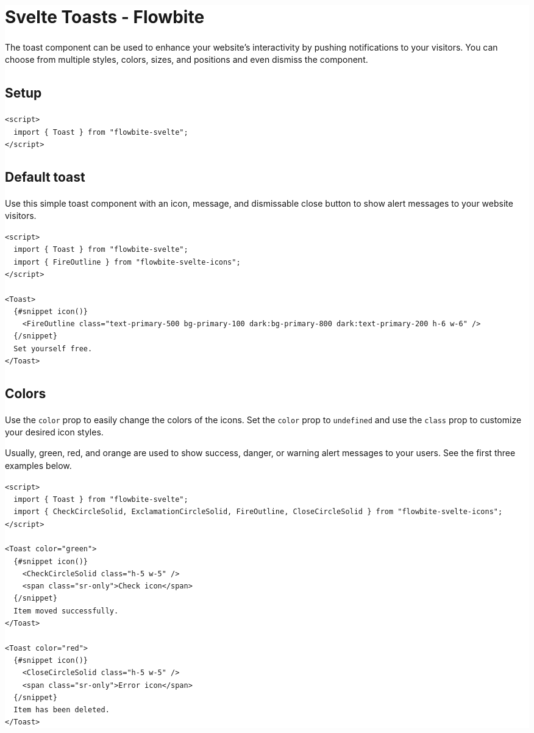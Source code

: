 # Svelte Toasts - Flowbite


The toast component can be used to enhance your website’s interactivity by pushing notifications to your visitors. You can choose from multiple styles, colors, sizes, and positions and even dismiss the component.

## Setup

```svelte
<script>
  import { Toast } from "flowbite-svelte";
</script>
```

## Default toast

Use this simple toast component with an icon, message, and dismissable close button to show alert messages to your website visitors.

```svelte
<script>
  import { Toast } from "flowbite-svelte";
  import { FireOutline } from "flowbite-svelte-icons";
</script>

<Toast>
  {#snippet icon()}
    <FireOutline class="text-primary-500 bg-primary-100 dark:bg-primary-800 dark:text-primary-200 h-6 w-6" />
  {/snippet}
  Set yourself free.
</Toast>
```

## Colors

Use the `color` prop to easily change the colors of the icons. Set the `color` prop to `undefined` and use the `class` prop to customize your desired icon styles.

Usually, green, red, and orange are used to show success, danger, or warning alert messages to your users. See the first three examples below.

```svelte
<script>
  import { Toast } from "flowbite-svelte";
  import { CheckCircleSolid, ExclamationCircleSolid, FireOutline, CloseCircleSolid } from "flowbite-svelte-icons";
</script>

<Toast color="green">
  {#snippet icon()}
    <CheckCircleSolid class="h-5 w-5" />
    <span class="sr-only">Check icon</span>
  {/snippet}
  Item moved successfully.
</Toast>

<Toast color="red">
  {#snippet icon()}
    <CloseCircleSolid class="h-5 w-5" />
    <span class="sr-only">Error icon</span>
  {/snippet}
  Item has been deleted.
</Toast>
```